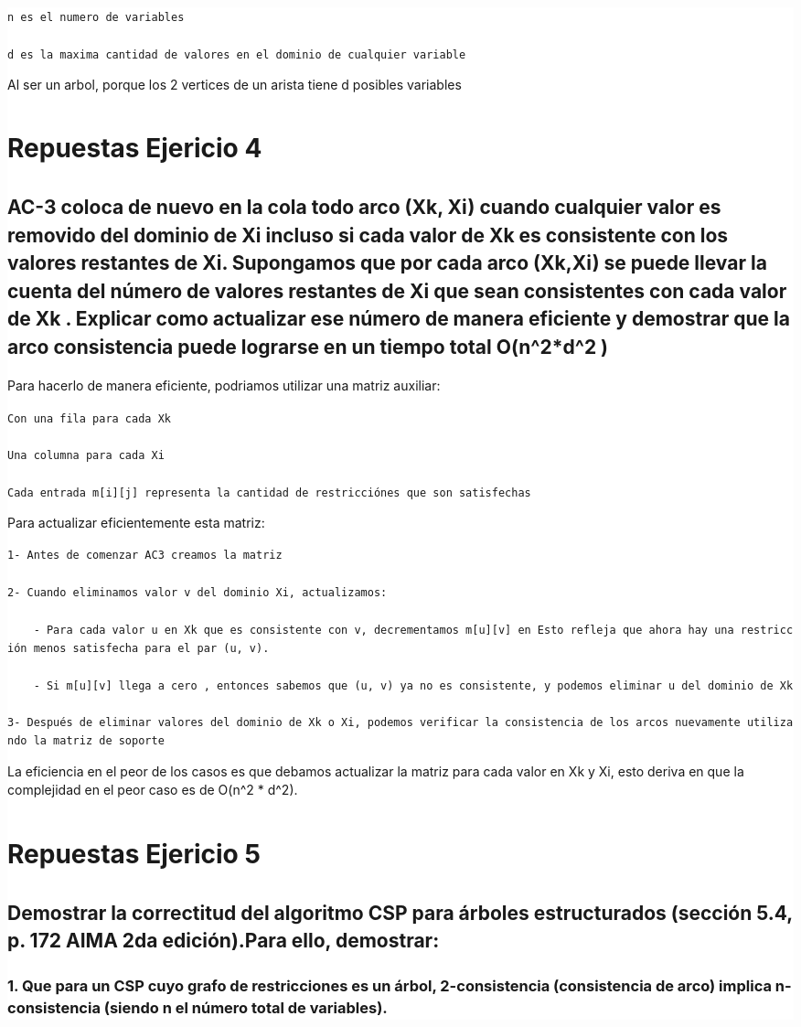     n es el numero de variables

    d es la maxima cantidad de valores en el dominio de cualquier variable
Al ser un arbol, porque los 2 vertices de un arista tiene d posibles variables


# Repuestas Ejericio 4

##  AC-3 coloca de nuevo en la cola todo arco (Xk, Xi) cuando cualquier valor es removido del dominio de Xi incluso si cada valor de Xk es consistente con los valores restantes de Xi. Supongamos que por  cada arco (Xk,Xi)  se puede llevar la cuenta del número de valores restantes de Xi que sean consistentes con cada valor de Xk . Explicar como actualizar ese número de manera eficiente y demostrar que la arco consistencia puede lograrse en un tiempo total O(n^2*d^2 )

Para hacerlo de manera eficiente, podriamos utilizar una matriz auxiliar:

    Con una fila para cada Xk

    Una columna para cada Xi

    Cada entrada m[i][j] representa la cantidad de restricciónes que son satisfechas

Para actualizar eficientemente esta matriz:

    1- Antes de comenzar AC3 creamos la matriz

    2- Cuando eliminamos valor v del dominio Xi, actualizamos:

        - Para cada valor u en Xk que es consistente con v, decrementamos m[u][v] en Esto refleja que ahora hay una restricción menos satisfecha para el par (u, v).

        - Si m[u][v] llega a cero , entonces sabemos que (u, v) ya no es consistente, y podemos eliminar u del dominio de Xk
    
    3- Después de eliminar valores del dominio de Xk o Xi, podemos verificar la consistencia de los arcos nuevamente utilizando la matriz de soporte 

La eficiencia en el peor de los casos es que debamos actualizar la matriz para cada valor en Xk y Xi, esto deriva en que la complejidad en el peor caso es de  O(n^2 * d^2).

# Repuestas Ejericio 5

## Demostrar la correctitud del algoritmo CSP para árboles estructurados (sección 5.4, p. 172 AIMA 2da edición).Para ello, demostrar:

### 1. Que para un CSP cuyo grafo de restricciones es un árbol, 2-consistencia (consistencia de arco) implica n-consistencia (siendo n el número total de variables).
